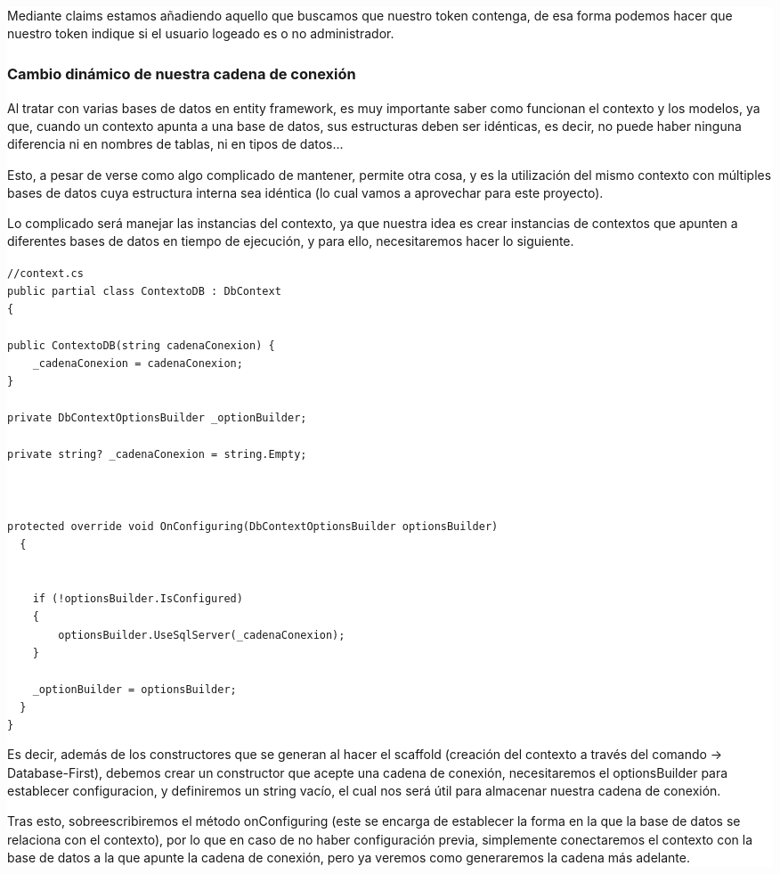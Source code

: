 Mediante claims estamos añadiendo aquello que buscamos que nuestro token contenga, de esa forma podemos hacer que nuestro token indique si el usuario logeado es o no administrador.

### Cambio dinámico de nuestra cadena de conexión

Al tratar con varias bases de datos en entity framework, es muy importante saber como funcionan el contexto y los modelos, ya que, cuando un contexto apunta a una base de datos, sus estructuras deben ser idénticas, es decir, no puede haber ninguna diferencia ni en nombres de tablas, ni en tipos de datos...

Esto, a pesar de verse como algo complicado de mantener, permite otra cosa, y es la utilización del mismo contexto con múltiples bases de datos cuya estructura interna sea idéntica (lo cual vamos a aprovechar para este proyecto).

Lo complicado será manejar las instancias del contexto, ya que nuestra idea es crear instancias de contextos que apunten a diferentes bases de datos en tiempo de ejecución, y para ello, necesitaremos hacer lo siguiente.

```{.csharp .numberLines}
//context.cs
public partial class ContextoDB : DbContext
{

public ContextoDB(string cadenaConexion) {
    _cadenaConexion = cadenaConexion;
}

private DbContextOptionsBuilder _optionBuilder;

private string? _cadenaConexion = string.Empty;



protected override void OnConfiguring(DbContextOptionsBuilder optionsBuilder)
  {
    
    
    if (!optionsBuilder.IsConfigured)
    {
        optionsBuilder.UseSqlServer(_cadenaConexion);
    }

    _optionBuilder = optionsBuilder;
  }
}
```

Es decir, además de los constructores que se generan al hacer el scaffold (creación del contexto a través del comando &rarr; Database-First), debemos crear un constructor que acepte una cadena de conexión, necesitaremos el optionsBuilder para establecer configuracion, y definiremos un string vacío, el cual nos será útil para almacenar nuestra cadena de conexión.

Tras esto, sobreescribiremos el método onConfiguring (este se encarga de establecer la forma en la que la base de datos se relaciona con el contexto), por lo que en caso de no haber configuración previa, simplemente conectaremos el contexto con la base de datos a la que apunte la cadena de conexión, pero ya veremos como generaremos la cadena más adelante.
